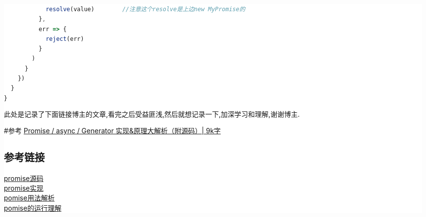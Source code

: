```js
            resolve(value)        //注意这个resolve是上边new MyPromise的
          },
          err => {
            reject(err)
          }
        )
      }
    })
  }
}

```

此处是记录了下面链接博主的文章,看完之后受益匪浅,然后就想记录一下,加深学习和理解,谢谢博主.


#参考
[Promise / async / Generator 实现&原理大解析（附源码）| 9k字](https://juejin.im/post/5e3b9ae26fb9a07ca714a5cc)


## 参考链接  
[promise源码](https://segmentfault.com/a/1190000009478377)   
[promise实现](https://blog.csdn.net/u013217071/article/details/76911627)  
[pomise用法解析](http://www.cnblogs.com/lvdabao/p/es6-promise-1.html)  
[pomise的运行理解](https://blog.csdn.net/hai8902882/article/details/52562977)  